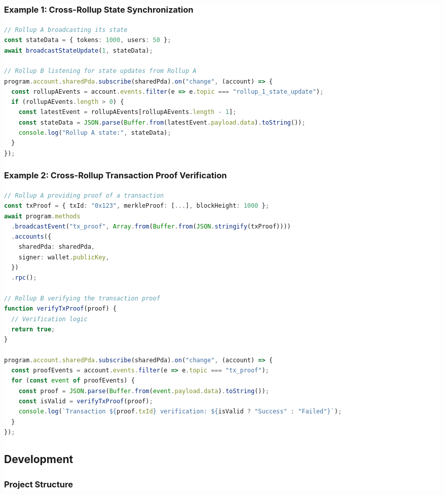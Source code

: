 ### Example 1: Cross-Rollup State Synchronization

```typescript
// Rollup A broadcasting its state
const stateData = { tokens: 1000, users: 50 };
await broadcastStateUpdate(1, stateData);

// Rollup B listening for state updates from Rollup A
program.account.sharedPda.subscribe(sharedPda).on("change", (account) => {
  const rollupAEvents = account.events.filter(e => e.topic === "rollup_1_state_update");
  if (rollupAEvents.length > 0) {
    const latestEvent = rollupAEvents[rollupAEvents.length - 1];
    const stateData = JSON.parse(Buffer.from(latestEvent.payload.data).toString());
    console.log("Rollup A state:", stateData);
  }
});
```

### Example 2: Cross-Rollup Transaction Proof Verification

```typescript
// Rollup A providing proof of a transaction
const txProof = { txId: "0x123", merkleProof: [...], blockHeight: 1000 };
await program.methods
  .broadcastEvent("tx_proof", Array.from(Buffer.from(JSON.stringify(txProof))))
  .accounts({
    sharedPda: sharedPda,
    signer: wallet.publicKey,
  })
  .rpc();

// Rollup B verifying the transaction proof
function verifyTxProof(proof) {
  // Verification logic
  return true;
}

program.account.sharedPda.subscribe(sharedPda).on("change", (account) => {
  const proofEvents = account.events.filter(e => e.topic === "tx_proof");
  for (const event of proofEvents) {
    const proof = JSON.parse(Buffer.from(event.payload.data).toString());
    const isValid = verifyTxProof(proof);
    console.log(`Transaction ${proof.txId} verification: ${isValid ? "Success" : "Failed"}`);
  }
});
```

## Development

### Project Structure
